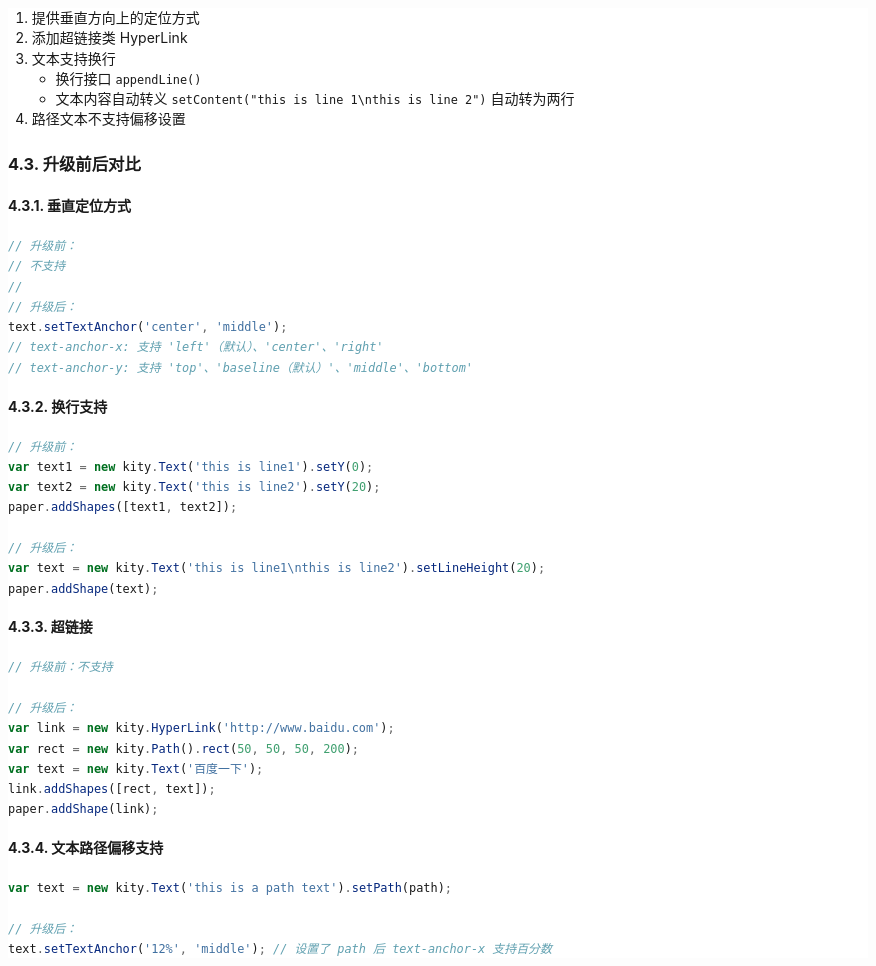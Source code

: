 1. 提供垂直方向上的定位方式
2. 添加超链接类 HyperLink
3. 文本支持换行
   - 换行接口 `appendLine()`
   - 文本内容自动转义 `setContent("this is line 1\nthis is line 2")` 自动转为两行
4. 路径文本不支持偏移设置

### 4.3. 升级前后对比 ###

#### 4.3.1. 垂直定位方式 ###

```js
// 升级前：
// 不支持
// 
// 升级后：
text.setTextAnchor('center', 'middle');
// text-anchor-x: 支持 'left'（默认）、'center'、'right'
// text-anchor-y: 支持 'top'、'baseline（默认）'、'middle'、'bottom'
```

#### 4.3.2. 换行支持 ####

```js
// 升级前：
var text1 = new kity.Text('this is line1').setY(0);
var text2 = new kity.Text('this is line2').setY(20);
paper.addShapes([text1, text2]);

// 升级后：
var text = new kity.Text('this is line1\nthis is line2').setLineHeight(20);
paper.addShape(text);
```

#### 4.3.3. 超链接 ####

```js
// 升级前：不支持

// 升级后：
var link = new kity.HyperLink('http://www.baidu.com');
var rect = new kity.Path().rect(50, 50, 50, 200);
var text = new kity.Text('百度一下');
link.addShapes([rect, text]);
paper.addShape(link);
```

#### 4.3.4. 文本路径偏移支持 ####

```js
var text = new kity.Text('this is a path text').setPath(path);

// 升级后：
text.setTextAnchor('12%', 'middle'); // 设置了 path 后 text-anchor-x 支持百分数
```
